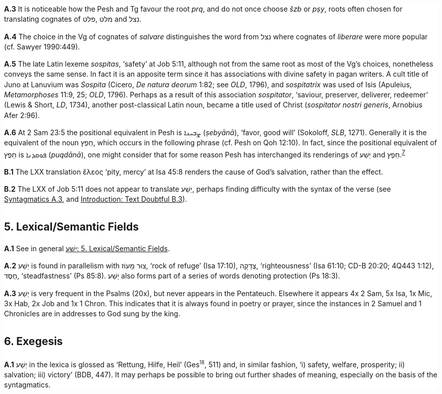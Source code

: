 <b>A.3</b>  It is noticeable how the Pesh and Tg favour the root <i>prq</i>, and do
not once choose <i>šzb</i> or <i>pṣy</i>, roots often chosen for translating
cognates of  <span dir="rtl">פלט</span>,  <span dir="rtl">מלט</span> and  <span dir="rtl">נצל</span>.

<b>A.4</b>  The choice in the Vg of cognates of <i>salvare</i> distinguishes the word from  <span dir="rtl">נצל</span> where cognates of <i>liberare</i> were more popular (cf. Sawyer 1990:449).

<b>A.5</b><a id="AVersA5"></a>  The late Latin lexeme <i>sospitas</i>, ‘safety’ at Job 5:11, although not from the same root as most of the Vg’s choices, nonetheless conveys the same sense. In fact it is an apposite term since it has associations with divine safety in pagan writers. A cult title of Juno at Lanuvium was <i>Sospita</i> (Cicero, <i>De natura deorum</i> 1:82; see <i>OLD</i>, 1796), and <i>sospitatrix</i> was used of Isis (Apuleius, <i>Metamorphoses</i> 11:9, 25; <i>OLD</i>, 1796). Perhaps as a result of this association <i>sospitator</i>, ‘saviour, preserver, deliverer, redeemer’ (Lewis & Short, <i>LD</i>, 1734), another post-classical Latin noun, became a title used of Christ (<i>sospitator</i> <i>nostri generis</i>, Arnobius Afer 2:96).

<b>A.6</b>  At 2 Sam 23:5 the positional equivalent in Pesh is <span dir="rtl">ܨܒܝܢܐ</span> (<i>ṣebyānā</i>), ‘favor, good will’ (Sokoloff, <i>SLB</i>, 1271). Generally it is the equivalent of the noun  <span dir="rtl">חֵפֶץ</span>, which occurs in the following phrase (cf. Pesh on Qoh 12:10). In fact, since the positional equivalent of <span dir="rtl">חֵפֶץ</span> is <span dir="rtl">ܦܘܩܕܢܐ</span> (<i>puqdānā</i>), one might consider that for some reason Pesh has interchanged its renderings of <span dir="rtl">יֵשַׁע</span> and  <span dir="rtl">חֵפֶץ</span>.<sup id="fnref:7"><a href="#footnote" data-toggle="modal" onclick="show_modal('fn:7')">7</a></sup>

[^7]: On the phenomenon of inversion of renderings, see Smelik 1995:268-70.

<b>B.1</b>  The LXX translation ἔλεος ‘pity, mercy’ at Isa 45:8 renders the cause of God’s salvation, rather than the effect.

<b>B.2</b>  The LXX of Job 5:11 does not appear to translate  <span dir="rtl">יֵשַׁע</span>, perhaps
finding difficulty with the syntax of the verse (see 
<a href="#SyntA3">Syntagmatics A.3</a>, and 
<a href="#IntrB3">Introduction: Text Doubtful B.3</a>).


## 5. Lexical/Semantic Fields

<b>A.1</b> See in general <a href="/words/y-sh-3/#5-lexicalsemantic-fields"><span dir="rtl" lang="he">ישׁע</span>: 5. Lexical/Semantic Fields</a>.

<b>A.2</b><a id="LexA2"></a> <span dir="rtl">יֵשַׁע</span> is found in parallelism with <span dir="rtl">צוּר מָעוֹז</span>, ‘rock of refuge’ (Isa 17:10), <span dir="rtl">צְדָקָה</span>, ‘righteousness’ (Isa 61:10; CD-B 20:20; 4Q443 1:12), <span dir="rtl">חֶסֶד</span>, ‘steadfastness’ (Ps 85:8).  <span dir="rtl">יֵשַׁע</span> also forms part of a series of words denoting protection (Ps 18:3).

<b>A.3</b><a id="LexA3"></a> <span dir="rtl">יֵשַׁע</span> is very frequent in the Psalms (20x), but never appears in the Pentateuch. Elsewhere it appears 4x 2 Sam, 5x Isa, 1x Mic, 3x Hab, 2x Job and 1x 1 Chron. This indicates that it is always found in poetry or prayer, since the instances in 2 Samuel and 1 Chronicles are in addresses to God sung by the king.


## 6. Exegesis

<b>A.1</b>   <span dir="rtl">יֵשַׁע</span> in the lexica is glossed as ‘Rettung, Hilfe, Heil’ (Ges<sup><small>18</small></sup>, 511) and, in similar fashion, ‘i) safety, welfare, prosperity; ii) salvation; iii) victory’ (BDB, 447). It may perhaps be possible to bring
out further shades of meaning, especially on the basis of the syntagmatics.


[^1]: Numbering according to Beentjes <i>BBSH</i>.
[^2]: The English renderings of the Greek are based on <i>GELS</i>, <i>s.v.</i>; LEH<sup><small>3</small></sup>: <i>s.v.</i>.
[^3]: The English renderings of the Syriac are based on Sokoloff, <i>SLB</i>, <i>s.v.</i>
[^4]: The English renderings of the Aramaic are based on Jastrow, <i>DTT</i>, <i>s.v.</i>; and checked against Sokoloff, <i>DJBA</i>, <i>s.v.</i> and Sokoloff, <i>DJPA</i>, <i>s.v.</i>
[^5]: For this translation, see Margoni-Kögler 2017:61-64.
[^6]: The English renderings of the Latin are based on Lewis & Short, <i>LD</i>, <i>s.v</i>.